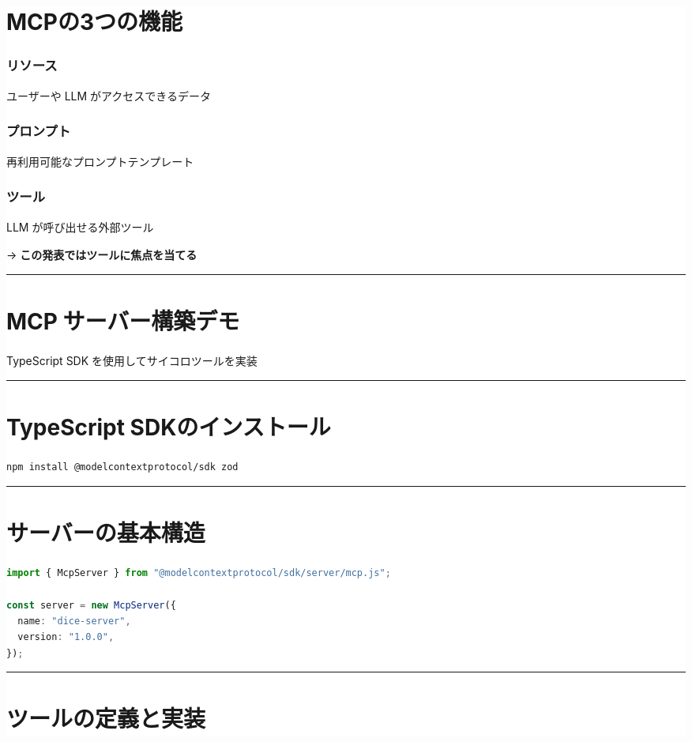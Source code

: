 
# MCPの3つの機能

### リソース

ユーザーや LLM がアクセスできるデータ

### プロンプト

再利用可能なプロンプトテンプレート

### ツール

LLM が呼び出せる外部ツール

→ **この発表ではツールに焦点を当てる**

---

# MCP サーバー構築デモ

TypeScript SDK を使用してサイコロツールを実装

---

# TypeScript SDKのインストール

```bash
npm install @modelcontextprotocol/sdk zod
```

---

# サーバーの基本構造

```typescript
import { McpServer } from "@modelcontextprotocol/sdk/server/mcp.js";

const server = new McpServer({
  name: "dice-server",
  version: "1.0.0",
});
```

---

# ツールの定義と実装

<div class="grid">
